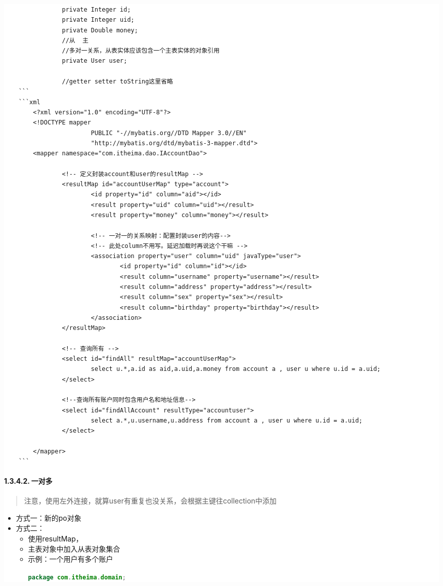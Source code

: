                     private Integer id;
                    private Integer uid;
                    private Double money;
                    //从  主
                    //多对一关系，从表实体应该包含一个主表实体的对象引用
                    private User user;

                    //getter setter toString这里省略
        ```
        ```xml
            <?xml version="1.0" encoding="UTF-8"?>
            <!DOCTYPE mapper
                            PUBLIC "-//mybatis.org//DTD Mapper 3.0//EN"
                            "http://mybatis.org/dtd/mybatis-3-mapper.dtd">
            <mapper namespace="com.itheima.dao.IAccountDao">

                    <!-- 定义封装account和user的resultMap -->
                    <resultMap id="accountUserMap" type="account">
                            <id property="id" column="aid"></id>
                            <result property="uid" column="uid"></result>
                            <result property="money" column="money"></result>

                            <!-- 一对一的关系映射：配置封装user的内容-->
                            <!-- 此处column不用写。延迟加载时再说这个干嘛 -->
                            <association property="user" column="uid" javaType="user">
                                    <id property="id" column="id"></id>
                                    <result column="username" property="username"></result>
                                    <result column="address" property="address"></result>
                                    <result column="sex" property="sex"></result>
                                    <result column="birthday" property="birthday"></result>
                            </association>
                    </resultMap>

                    <!-- 查询所有 -->
                    <select id="findAll" resultMap="accountUserMap">
                            select u.*,a.id as aid,a.uid,a.money from account a , user u where u.id = a.uid;
                    </select>

                    <!--查询所有账户同时包含用户名和地址信息-->
                    <select id="findAllAccount" resultType="accountuser">
                            select a.*,u.username,u.address from account a , user u where u.id = a.uid;
                    </select>

            </mapper>
        ```

#### 1.3.4.2. 一对多

> 注意，使用左外连接，就算user有重复也没关系，会根据主键往collection中添加<br>

- 方式一：新的po对象
- 方式二：
    - 使用resultMap，
    - 主表对象中加入从表对象集合
    - 示例：一个用户有多个账户
        ```java
        package com.itheima.domain;
